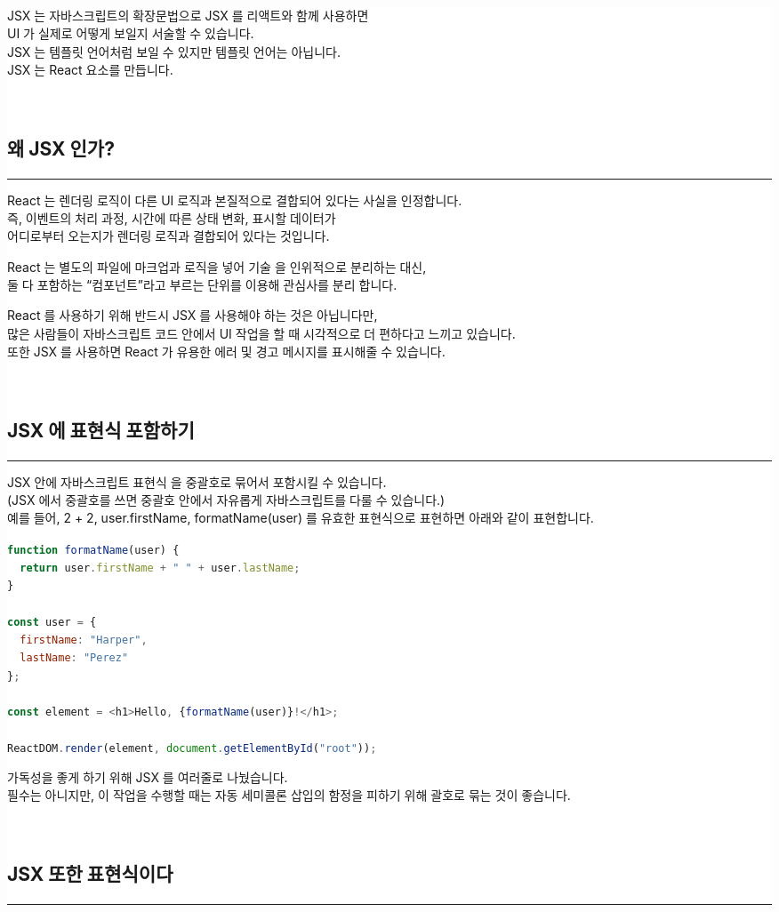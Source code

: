 JSX 는 자바스크립트의 확장문법으로 JSX 를 리액트와 함께 사용하면<br>
UI 가 실제로 어떻게 보일지 서술할 수 있습니다.<br>
JSX 는 템플릿 언어처럼 보일 수 있지만 템플릿 언어는 아닙니다.<br>
JSX 는 React 요소를 만듭니다.<br>

<br>

## 왜 JSX 인가?

---

React 는 렌더링 로직이 다른 UI 로직과 본질적으로 결합되어 있다는 사실을 인정합니다.<br>
즉, 이벤트의 처리 과정, 시간에 따른 상태 변화, 표시할 데이터가<br>
어디로부터 오는지가 렌더링 로직과 결합되어 있다는 것입니다.<br>

React 는 별도의 파일에 마크업과 로직을 넣어 기술 을 인위적으로 분리하는 대신,<br>
둘 다 포함하는 “컴포넌트”라고 부르는 단위를 이용해 관심사를 분리 합니다.<br>

React 를 사용하기 위해 반드시 JSX 를 사용해야 하는 것은 아닙니다만,<br>
많은 사람들이 자바스크립트 코드 안에서 UI 작업을 할 때 시각적으로 더 편하다고 느끼고 있습니다.<br>
또한 JSX 를 사용하면 React 가 유용한 에러 및 경고 메시지를 표시해줄 수 있습니다.<br>

<br>

## JSX 에 표현식 포함하기

---

JSX 안에 자바스크립트 표현식 을 중괄호로 묶어서 포함시킬 수 있습니다.<br>
(JSX 에서 중괄호를 쓰면 중괄호 안에서 자유롭게 자바스크립트를 다룰 수 있습니다.)<br>
예를 들어, 2 + 2, user.firstName, formatName(user) 를 유효한 표현식으로 표현하면 아래와 같이 표현합니다.<br>

```js
function formatName(user) {
  return user.firstName + " " + user.lastName;
}

const user = {
  firstName: "Harper",
  lastName: "Perez"
};

const element = <h1>Hello, {formatName(user)}!</h1>;

ReactDOM.render(element, document.getElementById("root"));
```

가독성을 좋게 하기 위해 JSX 를 여러줄로 나눴습니다.<br>
필수는 아니지만, 이 작업을 수행할 때는 자동 세미콜론 삽입의 함정을 피하기 위해 괄호로 묶는 것이 좋습니다.<br>

<br>

## JSX 또한 표현식이다

---
